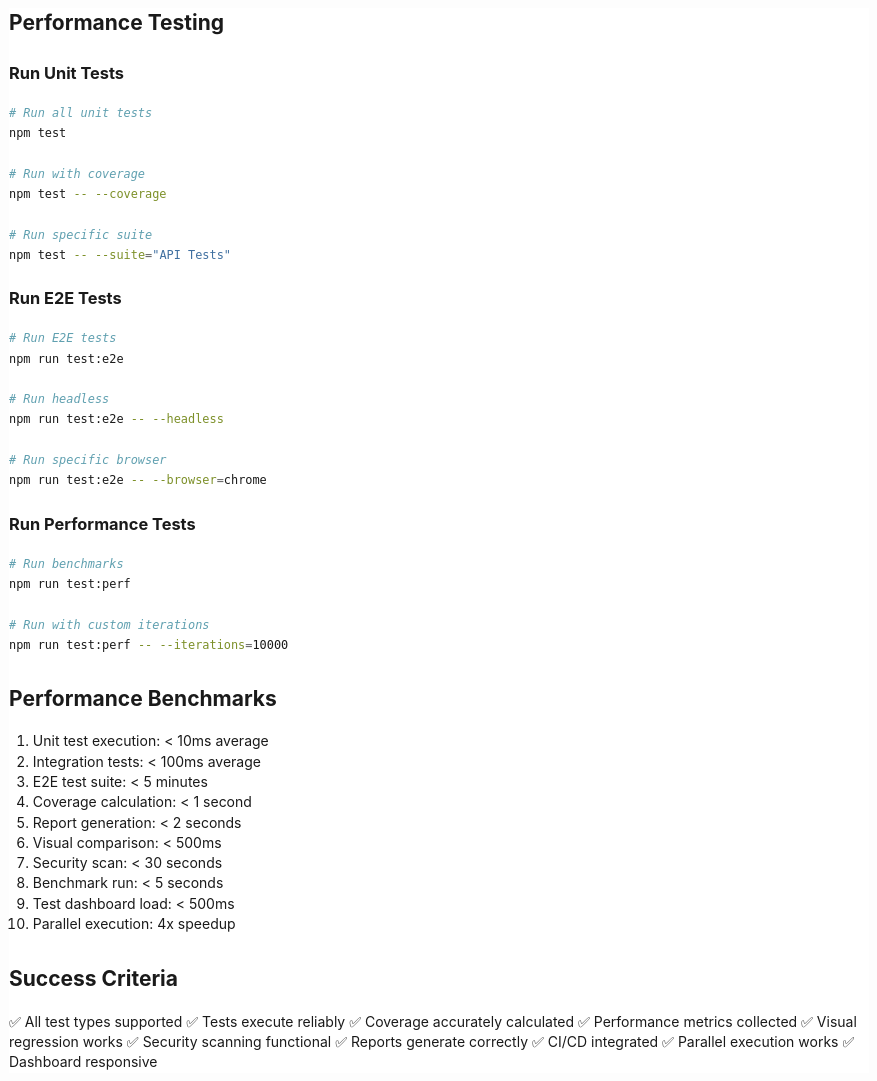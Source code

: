 ## Performance Testing

### Run Unit Tests
```bash
# Run all unit tests
npm test

# Run with coverage
npm test -- --coverage

# Run specific suite
npm test -- --suite="API Tests"
```

### Run E2E Tests
```bash
# Run E2E tests
npm run test:e2e

# Run headless
npm run test:e2e -- --headless

# Run specific browser
npm run test:e2e -- --browser=chrome
```

### Run Performance Tests
```bash
# Run benchmarks
npm run test:perf

# Run with custom iterations
npm run test:perf -- --iterations=10000
```

## Performance Benchmarks
1. Unit test execution: < 10ms average
2. Integration tests: < 100ms average
3. E2E test suite: < 5 minutes
4. Coverage calculation: < 1 second
5. Report generation: < 2 seconds
6. Visual comparison: < 500ms
7. Security scan: < 30 seconds
8. Benchmark run: < 5 seconds
9. Test dashboard load: < 500ms
10. Parallel execution: 4x speedup

## Success Criteria
✅ All test types supported
✅ Tests execute reliably
✅ Coverage accurately calculated
✅ Performance metrics collected
✅ Visual regression works
✅ Security scanning functional
✅ Reports generate correctly
✅ CI/CD integrated
✅ Parallel execution works
✅ Dashboard responsive
